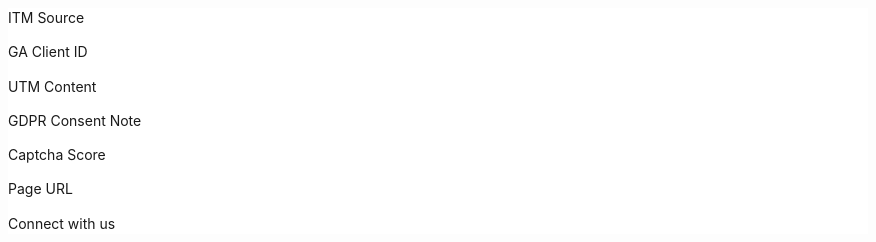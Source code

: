 ITM Source

GA Client ID

UTM Content

GDPR Consent Note

Captcha Score

Page URL

Connect with us

<ins class="adsbygoogle"
     style="display:block"
     data-ad-format="autorelaxed"
     data-ad-client="ca-pub-7571918770474297"
     data-ad-slot="1223367746"></ins>



<ins class="adsbygoogle"
     style="display:block"
     data-ad-client="ca-pub-7571918770474297"
     data-ad-slot="8358498916"
     data-ad-format="auto"
     data-full-width-responsive="true"></ins>
